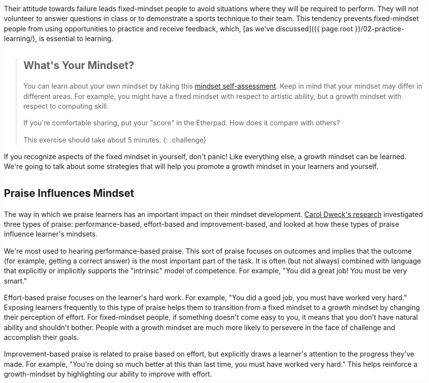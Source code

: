 Their attitude towards failure leads fixed-mindset people to avoid situations where they will be required to perform. They will not volunteer to answer
questions in class or to demonstrate a sports technique to their team. This tendency prevents fixed-mindset people from using opportunities to practice
and receive feedback, which, [as we've discussed]({{ page.root }}/02-practice-learning/), is essential to learning.

> ## What's Your Mindset?
> You can learn about your own mindset by taking this [mindset self-assessment](https://mindsetonline.com/testyourmindset/step1.php).
> Keep in mind that your mindset may differ in different areas. For example, you might have a fixed mindset with respect to artistic ability,
> but a growth mindset with respect to computing skill. 
> 
> If you're comfortable sharing, put your "score" in the Etherpad. How does it compare with others?
> 
> This exercise should take about 5 minutes. 
{: .challenge}

If you recognize aspects of the fixed mindset in yourself, don't panic! Like everything else, a growth mindset can be learned. We're going to talk about some
strategies that will help you promote a growth mindset in your learners and yourself.

## Praise Influences Mindset  

The way in which we praise learners has an important impact on their mindset development.
[Carol Dweck's research](http://www.ascd.org/publications/educational-leadership/oct07/vol65/num02/The-Perils-and-Promises-of-Praise.aspx)
investigated three types of praise: performance-based, effort-based and improvement-based, and looked at how these
types of praise influence learner's mindsets.

We're most used to hearing performance-based praise. This sort of praise focuses on outcomes and implies that the
outcome (for example, getting a correct answer) is the most important part of the task. It is often (but not always)
combined with language that explicitly or implicitly supports the "intrinsic" model of competence. For example, "You
did a great job! You must be very smart."

Effort-based praise focuses on the learner's hard work. For example, "You did a good job, you must have worked very hard."
Exposing learners frequently to this type of praise helps them to transition from a fixed mindset to a growth mindset by
changing their perception of effort. For fixed-mindset people, if something doesn't come easy to you, it means that you
don't have natural ability and shouldn't bother. People with a growth mindset are much more likely to persevere in the face of challenge
and accomplish their goals.

Improvement-based praise is related to praise based on effort, but explicitly draws a learner's attention to the progress they've made.
For example, "You're doing so much better at this than last time, you must have worked very hard." This helps reinforce a growth-mindset by
highlighting our ability to improve with effort.
